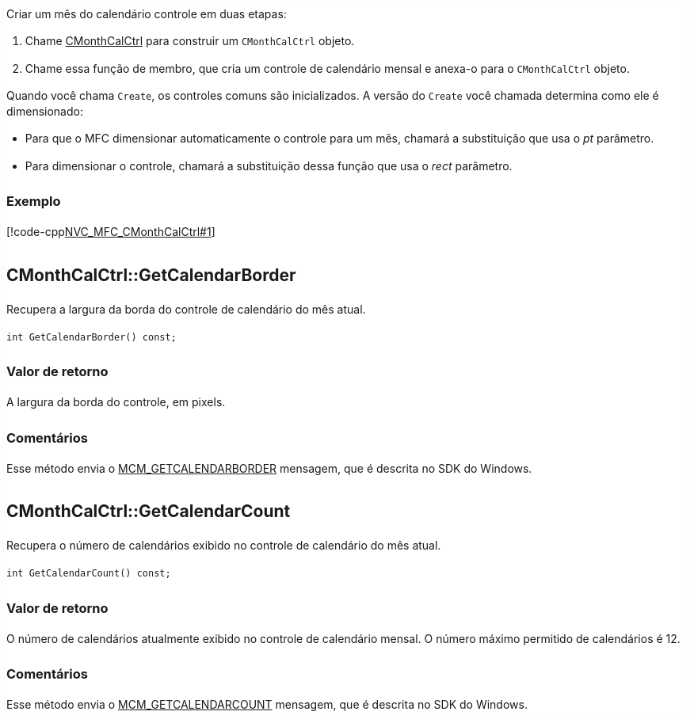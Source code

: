 Criar um mês do calendário controle em duas etapas:

1. Chame [CMonthCalCtrl](../../mfc/reference/cmonthcalctrl-class.md) para construir um `CMonthCalCtrl` objeto.

1. Chame essa função de membro, que cria um controle de calendário mensal e anexa-o para o `CMonthCalCtrl` objeto.

Quando você chama `Create`, os controles comuns são inicializados. A versão do `Create` você chamada determina como ele é dimensionado:

- Para que o MFC dimensionar automaticamente o controle para um mês, chamará a substituição que usa o *pt* parâmetro.

- Para dimensionar o controle, chamará a substituição dessa função que usa o *rect* parâmetro.

### <a name="example"></a>Exemplo

[!code-cpp[NVC_MFC_CMonthCalCtrl#1](../../mfc/reference/codesnippet/cpp/cmonthcalctrl-class_1.cpp)]

##  <a name="getcalendarborder"></a>  CMonthCalCtrl::GetCalendarBorder

Recupera a largura da borda do controle de calendário do mês atual.

```
int GetCalendarBorder() const;
```

### <a name="return-value"></a>Valor de retorno

A largura da borda do controle, em pixels.

### <a name="remarks"></a>Comentários

Esse método envia o [MCM_GETCALENDARBORDER](/windows/desktop/Controls/mcm-getcalendarborder) mensagem, que é descrita no SDK do Windows.

##  <a name="getcalendarcount"></a>  CMonthCalCtrl::GetCalendarCount

Recupera o número de calendários exibido no controle de calendário do mês atual.

```
int GetCalendarCount() const;
```

### <a name="return-value"></a>Valor de retorno

O número de calendários atualmente exibido no controle de calendário mensal. O número máximo permitido de calendários é 12.

### <a name="remarks"></a>Comentários

Esse método envia o [MCM_GETCALENDARCOUNT](/windows/desktop/Controls/mcm-getcalendarcount) mensagem, que é descrita no SDK do Windows.
